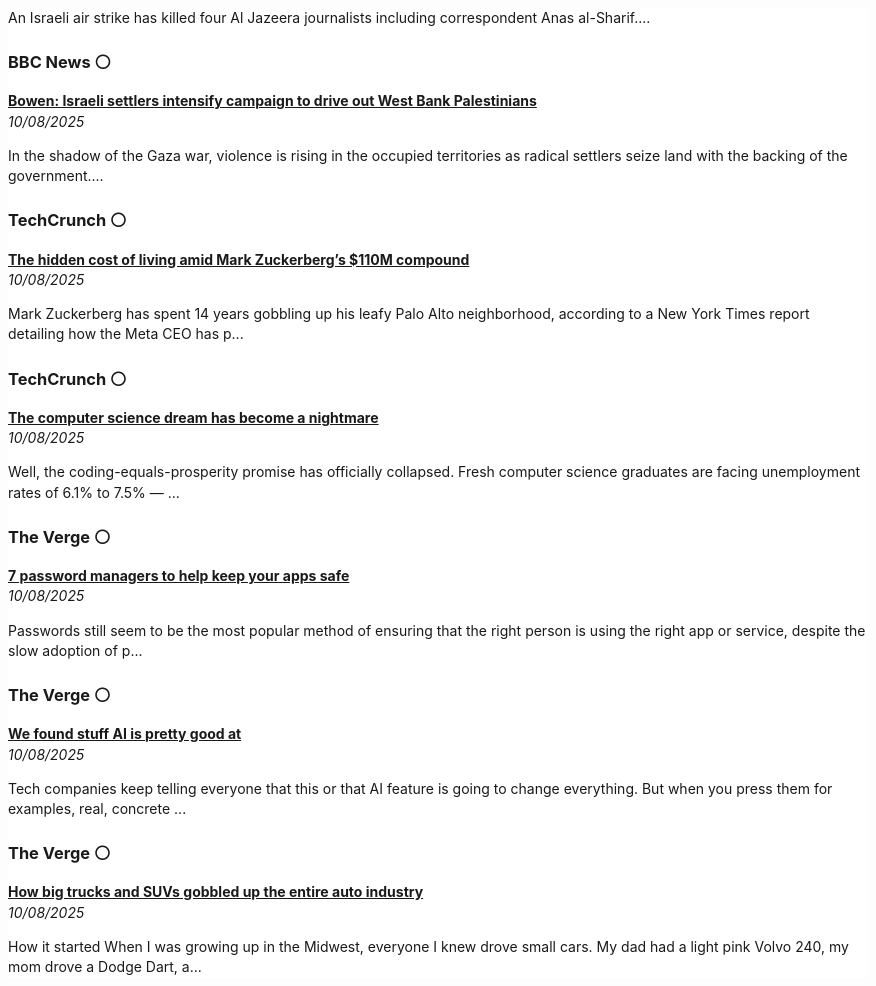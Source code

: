 An Israeli air strike has killed four Al Jazeera journalists including correspondent Anas al-Sharif....


### BBC News ⚪
**[Bowen: Israeli settlers intensify campaign to drive out West Bank Palestinians](https://www.bbc.com/news/articles/cj4wwxz12jko?at_medium=RSS&at_campaign=rss)**  
*10/08/2025*

In the shadow of the Gaza war, violence is rising in the occupied territories as radical settlers seize land with the backing of the government....


### TechCrunch ⚪
**[The hidden cost of living amid Mark Zuckerberg’s $110M compound](https://techcrunch.com/2025/08/10/the-hidden-cost-of-living-amid-mark-zuckerbergs-110m-compound/)**  
*10/08/2025*

Mark Zuckerberg has spent 14 years gobbling up his leafy Palo Alto neighborhood, according to a New York Times report detailing how the Meta CEO has p...


### TechCrunch ⚪
**[The computer science dream has become a nightmare](https://techcrunch.com/2025/08/10/the-computer-science-dream-has-become-a-nightmare/)**  
*10/08/2025*

Well, the coding-equals-prosperity promise has officially collapsed. Fresh computer science graduates are facing unemployment rates of 6.1% to 7.5% — ...


### The Verge ⚪
**[7 password managers to help keep your apps safe](https://www.theverge.com/tech/712968/7-password-managers-to-help-keep-your-apps-safe)**  
*10/08/2025*

Passwords still seem to be the most popular method of ensuring that the right person is using the right app or service, despite the slow adoption of p...


### The Verge ⚪
**[We found stuff AI is pretty good at](https://www.theverge.com/podcast/756701/ai-tools-chatgpt-gemini-vergecast)**  
*10/08/2025*

Tech companies keep telling everyone that this or that AI feature is going to change everything. But when you press them for examples, real, concrete ...


### The Verge ⚪
**[How big trucks and SUVs gobbled up the entire auto industry](https://www.theverge.com/the-stepback-newsletter/756967/giant-trucks-suvs-car-bloat)**  
*10/08/2025*

How it started
When I was growing up in the Midwest, everyone I knew drove small cars. My dad had a light pink Volvo 240, my mom drove a Dodge Dart, a...
